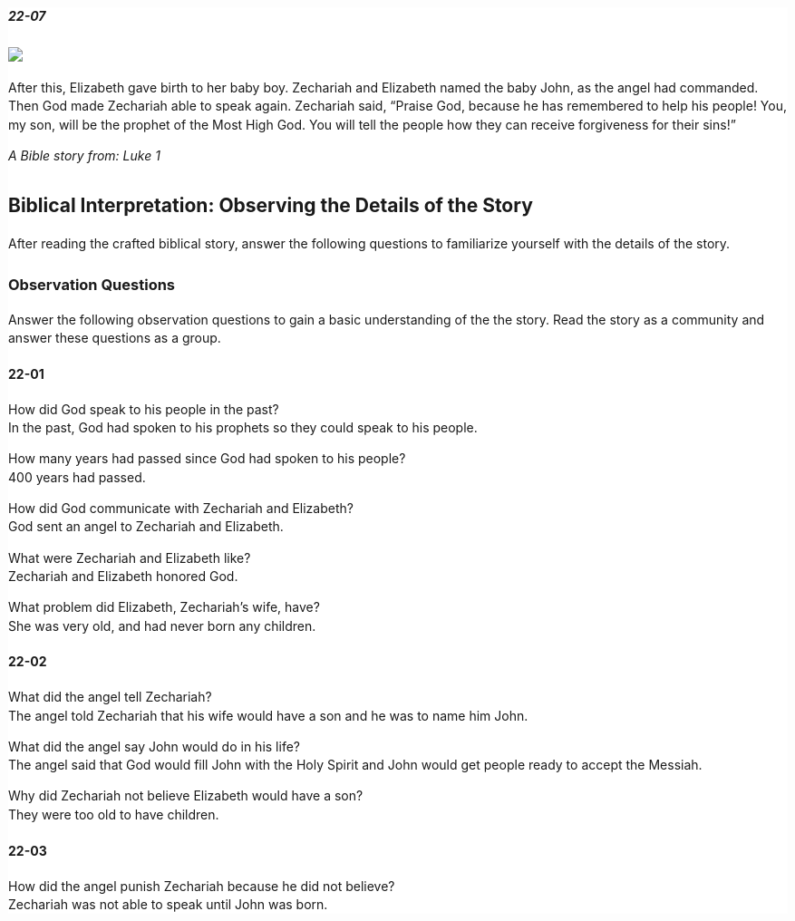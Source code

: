 ##### 22-07

![](..\assets\images\image286.jpeg)

After this, Elizabeth gave birth to her baby boy. Zechariah and Elizabeth named the baby John, as the angel had commanded. Then God made Zechariah able to speak again. Zechariah said, “Praise God, because he has remembered to help his people! You, my son, will be the prophet of the Most High God. You will tell the people how they can receive forgiveness for their sins!”

*A Bible story from: Luke 1*



## Biblical Interpretation: Observing the Details of the Story

After reading the crafted biblical story, answer the following questions to familiarize yourself with the details of the story.

### Observation Questions

Answer the following observation questions to gain a basic understanding of the the story. Read the story as a community and answer these questions as a group.

#### 22-01

How did God speak to his people in the past?  
In the past, God had spoken to his prophets so they could speak to his people.

How many years had passed since God had spoken to his people?  
400 years had passed.

How did God communicate with Zechariah and Elizabeth?  
God sent an angel to Zechariah and Elizabeth.

What were Zechariah and Elizabeth like?  
Zechariah and Elizabeth honored God.

What problem did Elizabeth, Zechariah’s wife, have?  
She was very old, and had never born any children.

#### 22-02

What did the angel tell Zechariah?  
The angel told Zechariah that his wife would have a son and he was to name him John.

What did the angel say John would do in his life?  
The angel said that God would fill John with the Holy Spirit and John would get people ready to accept the Messiah.

Why did Zechariah not believe Elizabeth would have a son?  
They were too old to have children.

#### 22-03

How did the angel punish Zechariah because he did not believe?  
Zechariah was not able to speak until John was born.
